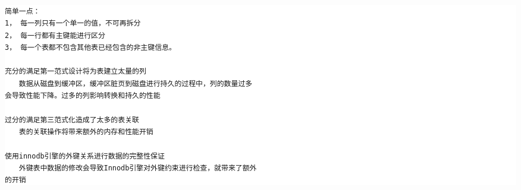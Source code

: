     简单一点：
    1， 每一列只有一个单一的值，不可再拆分
    2， 每一行都有主键能进行区分
    3， 每一个表都不包含其他表已经包含的非主键信息。
    
    充分的满足第一范式设计将为表建立太量的列
    　　数据从磁盘到缓冲区，缓冲区脏页到磁盘进行持久的过程中，列的数量过多
    会导致性能下降。过多的列影响转换和持久的性能
    
    过分的满足第三范式化造成了太多的表关联
    　　表的关联操作将带来额外的内存和性能开销
    
    使用innodb引擎的外键关系进行数据的完整性保证
    　　外键表中数据的修改会导致Innodb引擎对外键约束进行检查，就带来了额外
    的开销


    
    
    
    
    
